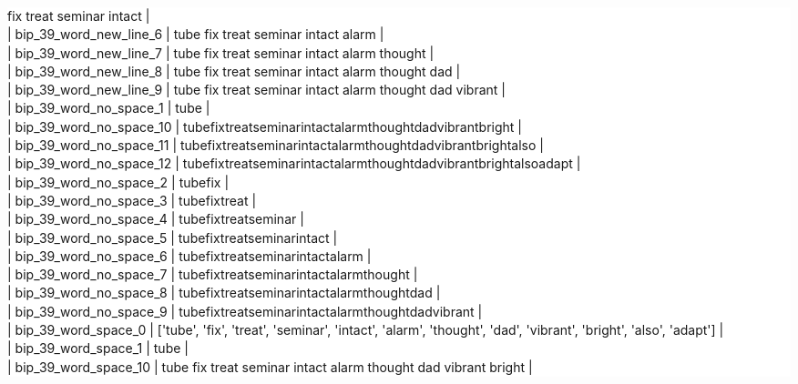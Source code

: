 fix
treat
seminar
intact |  
| bip_39_word_new_line_6 | tube
fix
treat
seminar
intact
alarm |  
| bip_39_word_new_line_7 | tube
fix
treat
seminar
intact
alarm
thought |  
| bip_39_word_new_line_8 | tube
fix
treat
seminar
intact
alarm
thought
dad |  
| bip_39_word_new_line_9 | tube
fix
treat
seminar
intact
alarm
thought
dad
vibrant |  
| bip_39_word_no_space_1 | tube |  
| bip_39_word_no_space_10 | tubefixtreatseminarintactalarmthoughtdadvibrantbright |  
| bip_39_word_no_space_11 | tubefixtreatseminarintactalarmthoughtdadvibrantbrightalso |  
| bip_39_word_no_space_12 | tubefixtreatseminarintactalarmthoughtdadvibrantbrightalsoadapt |  
| bip_39_word_no_space_2 | tubefix |  
| bip_39_word_no_space_3 | tubefixtreat |  
| bip_39_word_no_space_4 | tubefixtreatseminar |  
| bip_39_word_no_space_5 | tubefixtreatseminarintact |  
| bip_39_word_no_space_6 | tubefixtreatseminarintactalarm |  
| bip_39_word_no_space_7 | tubefixtreatseminarintactalarmthought |  
| bip_39_word_no_space_8 | tubefixtreatseminarintactalarmthoughtdad |  
| bip_39_word_no_space_9 | tubefixtreatseminarintactalarmthoughtdadvibrant |  
| bip_39_word_space_0 | ['tube', 'fix', 'treat', 'seminar', 'intact', 'alarm', 'thought', 'dad', 'vibrant', 'bright', 'also', 'adapt'] |  
| bip_39_word_space_1 | tube |  
| bip_39_word_space_10 | tube fix treat seminar intact alarm thought dad vibrant bright |  